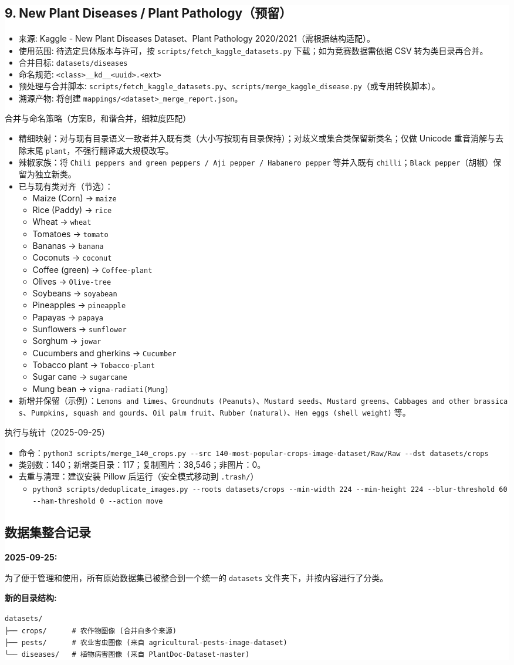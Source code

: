 ## 9. New Plant Diseases / Plant Pathology（预留）

* 来源: Kaggle - New Plant Diseases Dataset、Plant Pathology 2020/2021（需根据结构适配）。
* 使用范围: 待选定具体版本与许可，按 `scripts/fetch_kaggle_datasets.py` 下载；如为竞赛数据需依据 CSV 转为类目录再合并。
* 合并目标: `datasets/diseases`
* 命名规范: `<class>__kd__<uuid>.<ext>`
* 预处理与合并脚本: `scripts/fetch_kaggle_datasets.py`、`scripts/merge_kaggle_disease.py`（或专用转换脚本）。
* 溯源产物: 将创建 `mappings/<dataset>_merge_report.json`。

合并与命名策略（方案B，和谐合并，细粒度匹配）
- 精细映射：对与现有目录语义一致者并入既有类（大小写按现有目录保持）；对歧义或集合类保留新类名；仅做 Unicode 重音消解与去除末尾 `plant`，不强行翻译或大规模改写。
- 辣椒家族：将 `Chili peppers and green peppers / Aji pepper / Habanero pepper` 等并入既有 `chilli`；`Black pepper`（胡椒）保留为独立新类。
- 已与现有类对齐（节选）：
  - Maize (Corn) → `maize`
  - Rice (Paddy) → `rice`
  - Wheat → `wheat`
  - Tomatoes → `tomato`
  - Bananas → `banana`
  - Coconuts → `coconut`
  - Coffee (green) → `Coffee-plant`
  - Olives → `Olive-tree`
  - Soybeans → `soyabean`
  - Pineapples → `pineapple`
  - Papayas → `papaya`
  - Sunflowers → `sunflower`
  - Sorghum → `jowar`
  - Cucumbers and gherkins → `Cucumber`
  - Tobacco plant → `Tobacco-plant`
  - Sugar cane → `sugarcane`
  - Mung bean → `vigna-radiati(Mung)`
- 新增并保留（示例）：`Lemons and limes`、`Groundnuts (Peanuts)`、`Mustard seeds`、`Mustard greens`、`Cabbages and other brassicas`、`Pumpkins, squash and gourds`、`Oil palm fruit`、`Rubber (natural)`、`Hen eggs (shell weight)` 等。

执行与统计（2025-09-25）
- 命令：`python3 scripts/merge_140_crops.py --src 140-most-popular-crops-image-dataset/Raw/Raw --dst datasets/crops`
- 类别数：140；新增类目录：117；复制图片：38,546；非图片：0。
- 去重与清理：建议安装 Pillow 后运行（安全模式移动到 `.trash/`）
  - `python3 scripts/deduplicate_images.py --roots datasets/crops --min-width 224 --min-height 224 --blur-threshold 60 --ham-threshold 0 --action move`


## 数据集整合记录

**2025-09-25:**

为了便于管理和使用，所有原始数据集已被整合到一个统一的 `datasets` 文件夹下，并按内容进行了分类。

**新的目录结构:**

```
datasets/
├── crops/      # 农作物图像 (合并自多个来源)
├── pests/      # 农业害虫图像 (来自 agricultural-pests-image-dataset)
└── diseases/   # 植物病害图像 (来自 PlantDoc-Dataset-master)
```
